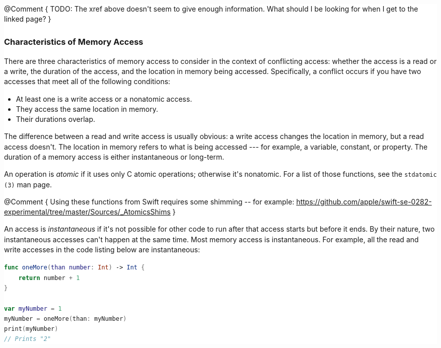 @Comment {
  TODO: The xref above doesn't seem to give enough information.
  What should I be looking for when I get to the linked page?
}

### Characteristics of Memory Access

There are three characteristics of memory access
to consider in the context of conflicting access:
whether the access is a read or a write,
the duration of the access,
and the location in memory being accessed.
Specifically,
a conflict occurs if you have two accesses
that meet all of the following conditions:

- At least one is a write access or a nonatomic access.
- They access the same location in memory.
- Their durations overlap.

The difference between a read and write access
is usually obvious:
a write access changes the location in memory,
but a read access doesn't.
The location in memory
refers to what is being accessed ---
for example, a variable, constant, or property.
The duration of a memory access
is either instantaneous or long-term.

An operation is *atomic*
if it uses only C atomic operations;
otherwise it's nonatomic.
For a list of those functions, see the `stdatomic(3)` man page.

@Comment {
  Using these functions from Swift requires some shimming -- for example:
  https://github.com/apple/swift-se-0282-experimental/tree/master/Sources/_AtomicsShims
}

An access is *instantaneous*
if it's not possible for other code to run
after that access starts but before it ends.
By their nature, two instantaneous accesses can't happen at the same time.
Most memory access is instantaneous.
For example,
all the read and write accesses in the code listing below are instantaneous:

```swift
func oneMore(than number: Int) -> Int {
    return number + 1
}

var myNumber = 1
myNumber = oneMore(than: myNumber)
print(myNumber)
// Prints "2"
```
